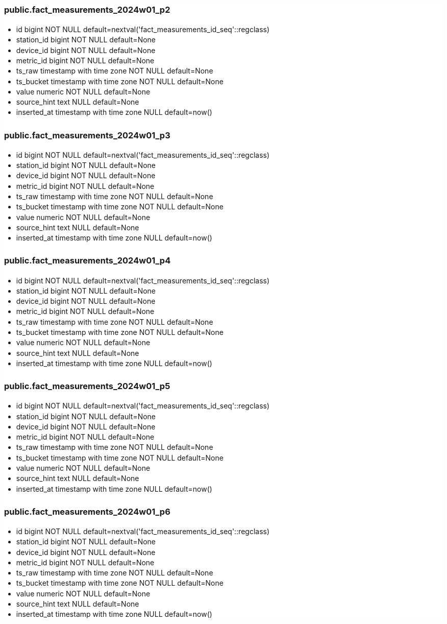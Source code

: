 ### public.fact_measurements_2024w01_p2

- id bigint NOT NULL default=nextval('fact_measurements_id_seq'::regclass)
- station_id bigint NOT NULL default=None
- device_id bigint NOT NULL default=None
- metric_id bigint NOT NULL default=None
- ts_raw timestamp with time zone NOT NULL default=None
- ts_bucket timestamp with time zone NOT NULL default=None
- value numeric NOT NULL default=None
- source_hint text NULL default=None
- inserted_at timestamp with time zone NULL default=now()

### public.fact_measurements_2024w01_p3

- id bigint NOT NULL default=nextval('fact_measurements_id_seq'::regclass)
- station_id bigint NOT NULL default=None
- device_id bigint NOT NULL default=None
- metric_id bigint NOT NULL default=None
- ts_raw timestamp with time zone NOT NULL default=None
- ts_bucket timestamp with time zone NOT NULL default=None
- value numeric NOT NULL default=None
- source_hint text NULL default=None
- inserted_at timestamp with time zone NULL default=now()

### public.fact_measurements_2024w01_p4

- id bigint NOT NULL default=nextval('fact_measurements_id_seq'::regclass)
- station_id bigint NOT NULL default=None
- device_id bigint NOT NULL default=None
- metric_id bigint NOT NULL default=None
- ts_raw timestamp with time zone NOT NULL default=None
- ts_bucket timestamp with time zone NOT NULL default=None
- value numeric NOT NULL default=None
- source_hint text NULL default=None
- inserted_at timestamp with time zone NULL default=now()

### public.fact_measurements_2024w01_p5

- id bigint NOT NULL default=nextval('fact_measurements_id_seq'::regclass)
- station_id bigint NOT NULL default=None
- device_id bigint NOT NULL default=None
- metric_id bigint NOT NULL default=None
- ts_raw timestamp with time zone NOT NULL default=None
- ts_bucket timestamp with time zone NOT NULL default=None
- value numeric NOT NULL default=None
- source_hint text NULL default=None
- inserted_at timestamp with time zone NULL default=now()

### public.fact_measurements_2024w01_p6

- id bigint NOT NULL default=nextval('fact_measurements_id_seq'::regclass)
- station_id bigint NOT NULL default=None
- device_id bigint NOT NULL default=None
- metric_id bigint NOT NULL default=None
- ts_raw timestamp with time zone NOT NULL default=None
- ts_bucket timestamp with time zone NOT NULL default=None
- value numeric NOT NULL default=None
- source_hint text NULL default=None
- inserted_at timestamp with time zone NULL default=now()
